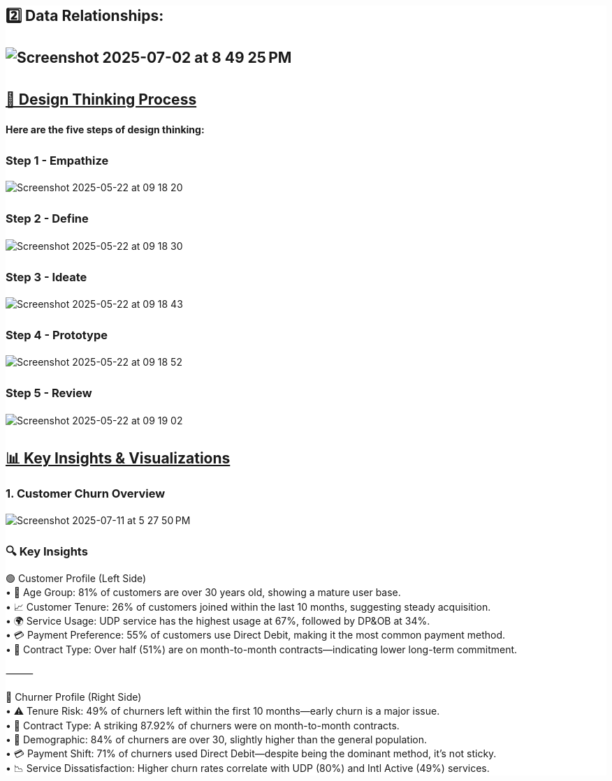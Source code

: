 ## 2️⃣ Data Relationships:
<img width="1500" alt="Screenshot 2025-07-02 at 8 49 25 PM" src="https://github.com/user-attachments/assets/58e02e22-a7ed-48d4-86a9-162d1bc386ca" /><br>
---
## [🧠 Design Thinking Process](#-design-thinking-process)

<b>Here are the five steps of design thinking:</b>

<h3>Step 1 - Empathize</h3>
<img width="1000" alt="Screenshot 2025-05-22 at 09 18 20" src="https://github.com/user-attachments/assets/00ddc19a-57fb-42fa-8e5b-0b5de45fc272" />
<h3>Step 2 - Define</h3>
<img width="1000" alt="Screenshot 2025-05-22 at 09 18 30" src="https://github.com/user-attachments/assets/0a958352-800a-44cb-8452-121cc618df35" />
<h3>Step 3 - Ideate</h3>
<img width="1000" alt="Screenshot 2025-05-22 at 09 18 43" src="https://github.com/user-attachments/assets/5e44e451-2e8a-44f4-8e04-68bc7b31f4e7" />
<h3>Step 4 - Prototype</h3>
<img width="1000" alt="Screenshot 2025-05-22 at 09 18 52" src="https://github.com/user-attachments/assets/8ea64593-f592-4e34-b560-71a455561171" />
<h3>Step 5 - Review</h3>
<img width="1000" alt="Screenshot 2025-05-22 at 09 19 02" src="https://github.com/user-attachments/assets/66d9673b-7383-4167-88d1-188ebb6fa831" />

## [📊 Key Insights & Visualizations](#-key-insights--visualizations)
<h3>1. Customer Churn Overview</h3>
<img width="1550" height="700" alt="Screenshot 2025-07-11 at 5 27 50 PM" src="https://github.com/user-attachments/assets/4157f599-a41a-46ab-99d1-a29c99b564b2" /><br>
 
### 🔍 Key Insights

🟢 Customer Profile (Left Side)<br>
	•	👤 Age Group: 81% of customers are over 30 years old, showing a mature user base.<br>
	•	📈 Customer Tenure: 26% of customers joined within the last 10 months, suggesting steady acquisition.<br>
	•	🌍 Service Usage: UDP service has the highest usage at 67%, followed by DP&OB at 34%.<br>
	•	💳 Payment Preference: 55% of customers use Direct Debit, making it the most common payment method.<br>
	•	📄 Contract Type: Over half (51%) are on month-to-month contracts—indicating lower long-term commitment.<br>

⸻

🔴 Churner Profile (Right Side)<br>
	•	⚠️ Tenure Risk: 49% of churners left within the first 10 months—early churn is a major issue.<br>
	•	🧾 Contract Type: A striking 87.92% of churners were on month-to-month contracts.<br>
	•	🧍 Demographic: 84% of churners are over 30, slightly higher than the general population.<br>
	•	💳 Payment Shift: 71% of churners used Direct Debit—despite being the dominant method, it’s not sticky.<br>
	•	📉 Service Dissatisfaction: Higher churn rates correlate with UDP (80%) and Intl Active (49%) services.<br>
 